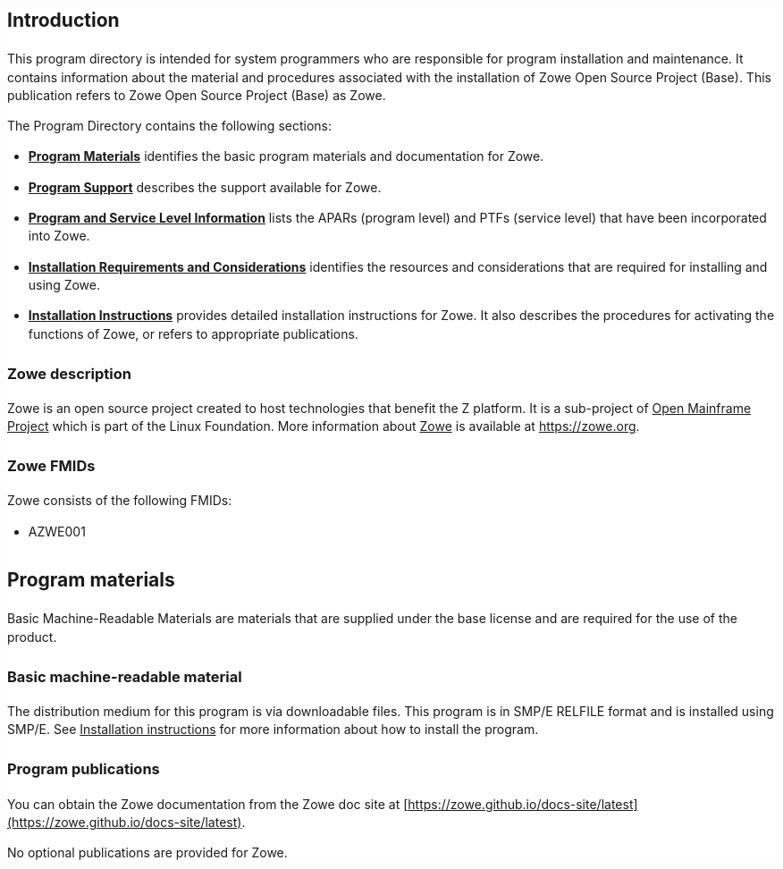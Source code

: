 
## Introduction

This program directory is intended for system programmers who are responsible for program installation and maintenance. It contains information about the material and procedures associated with the installation of Zowe Open Source Project (Base). This publication refers to Zowe Open Source Project (Base) as Zowe.

The Program Directory contains the following sections:

  - **[Program Materials](#program-materials)** identifies the basic program materials and documentation for Zowe.

  - **[Program Support](#program-support)** describes the support available for Zowe.

  - **[Program and Service Level Information](#program-and-service-level-information)** lists the APARs (program level) and PTFs (service level) that have been incorporated into Zowe.

  - **[Installation Requirements and Considerations](#installation-requirements-and-considerations)** identifies the resources and considerations that are required for installing and using Zowe.

  - **[Installation Instructions](#installation-instructions)** provides detailed installation instructions for Zowe. It also describes the procedures for activating the functions of Zowe, or refers to appropriate publications.  

### Zowe description

Zowe is an open source project created to host technologies that benefit the Z platform.  It is a sub-project of [Open Mainframe Project](https://www.openmainframeproject.org/projects) which is part of the Linux Foundation.  More information about [Zowe](https://zowe.org) is available at https://zowe.org.

### Zowe FMIDs

Zowe consists of the following FMIDs:

  * AZWE001

## Program materials

Basic Machine-Readable Materials are materials that are supplied under the base license and are required for the use of the product.

### Basic machine-readable material

The distribution medium for this program is via downloadable files. This program is in SMP/E RELFILE format and is installed using SMP/E. See [Installation instructions](#installation-instructions) for more information about how to install the program.

### Program publications

You can obtain the Zowe documentation from the Zowe doc site at [https://zowe.github.io/docs-site/latest](https://zowe.github.io/docs-site/latest).

No optional publications are provided for Zowe.
